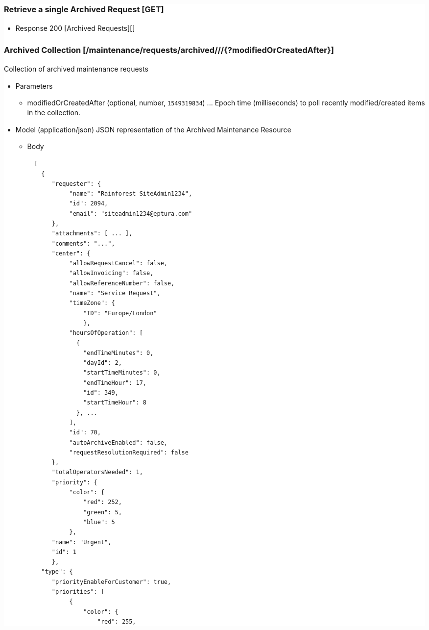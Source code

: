 ### Retrieve a single Archived Request [GET]

+ Response 200
  [Archived Requests][]

### Archived Collection [/maintenance/requests/archived///{?modifiedOrCreatedAfter}]
Collection of archived maintenance requests

+ Parameters
    + modifiedOrCreatedAfter (optional, number, `1549319834`) ... Epoch time (milliseconds) to poll recently modified/created items in the collection.
+ Model (application/json)
  JSON representation of the Archived Maintenance Resource

    + Body

            [
              {
                 "requester": {
                      "name": "Rainforest SiteAdmin1234",
                      "id": 2094,
                      "email": "siteadmin1234@eptura.com"
                 },
                 "attachments": [ ... ],
                 "comments": "...",
                 "center": {
                      "allowRequestCancel": false,
                      "allowInvoicing": false,
                      "allowReferenceNumber": false,
                      "name": "Service Request",
                      "timeZone": {
                          "ID": "Europe/London"
                          },
                      "hoursOfOperation": [
                        {
                          "endTimeMinutes": 0,
                          "dayId": 2,
                          "startTimeMinutes": 0,
                          "endTimeHour": 17,
                          "id": 349,
                          "startTimeHour": 8
                        }, ...
                      ],
                      "id": 70,
                      "autoArchiveEnabled": false,
                      "requestResolutionRequired": false
                 },
                 "totalOperatorsNeeded": 1,
                 "priority": {
                      "color": {
                          "red": 252,
                          "green": 5,
                          "blue": 5
                      },
                 "name": "Urgent",
                 "id": 1
                 },
              "type": {
                 "priorityEnableForCustomer": true,
                 "priorities": [
                      {
                          "color": {
                              "red": 255,